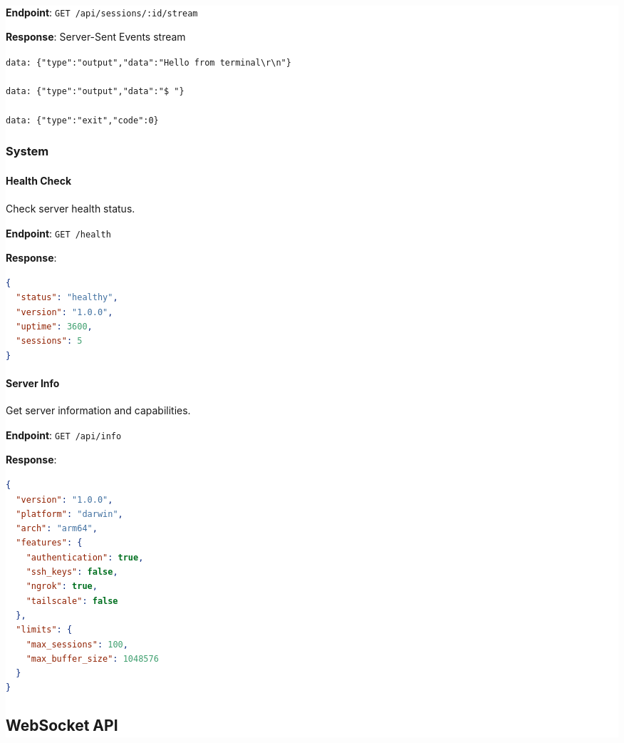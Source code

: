 **Endpoint**: `GET /api/sessions/:id/stream`

**Response**: Server-Sent Events stream
```
data: {"type":"output","data":"Hello from terminal\r\n"}

data: {"type":"output","data":"$ "}

data: {"type":"exit","code":0}
```

### System

#### Health Check
Check server health status.

**Endpoint**: `GET /health`

**Response**:
```json
{
  "status": "healthy",
  "version": "1.0.0",
  "uptime": 3600,
  "sessions": 5
}
```

#### Server Info
Get server information and capabilities.

**Endpoint**: `GET /api/info`

**Response**:
```json
{
  "version": "1.0.0",
  "platform": "darwin",
  "arch": "arm64",
  "features": {
    "authentication": true,
    "ssh_keys": false,
    "ngrok": true,
    "tailscale": false
  },
  "limits": {
    "max_sessions": 100,
    "max_buffer_size": 1048576
  }
}
```

## WebSocket API
